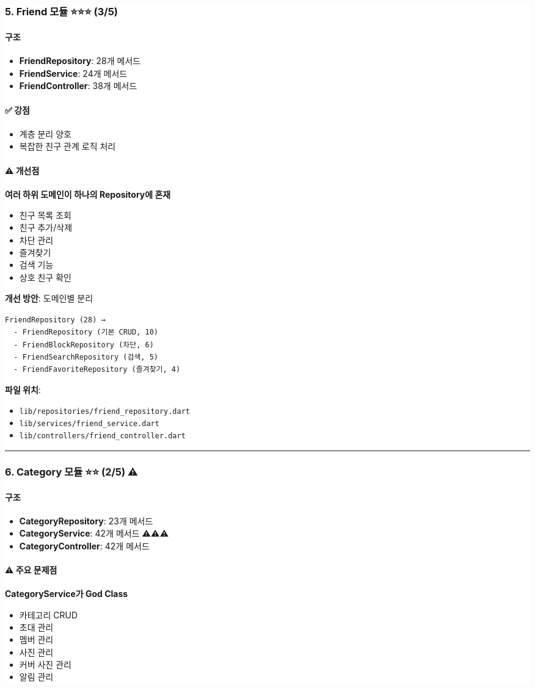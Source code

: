 
### 5. Friend 모듈 ⭐⭐⭐ (3/5)

#### 구조
- **FriendRepository**: 28개 메서드
- **FriendService**: 24개 메서드
- **FriendController**: 38개 메서드

#### ✅ 강점
- 계층 분리 양호
- 복잡한 친구 관계 로직 처리

#### ⚠️ 개선점
**여러 하위 도메인이 하나의 Repository에 혼재**
- 친구 목록 조회
- 친구 추가/삭제
- 차단 관리
- 즐겨찾기
- 검색 기능
- 상호 친구 확인

**개선 방안**: 도메인별 분리
```
FriendRepository (28) →
  - FriendRepository (기본 CRUD, 10)
  - FriendBlockRepository (차단, 6)
  - FriendSearchRepository (검색, 5)
  - FriendFavoriteRepository (즐겨찾기, 4)
```

**파일 위치**:
- `lib/repositories/friend_repository.dart`
- `lib/services/friend_service.dart`
- `lib/controllers/friend_controller.dart`

---

### 6. Category 모듈 ⭐⭐ (2/5) ⚠️

#### 구조
- **CategoryRepository**: 23개 메서드
- **CategoryService**: 42개 메서드 ⚠️⚠️⚠️
- **CategoryController**: 42개 메서드

#### ⚠️ 주요 문제점
**CategoryService가 God Class**
- 카테고리 CRUD
- 초대 관리
- 멤버 관리
- 사진 관리
- 커버 사진 관리
- 알림 관리

